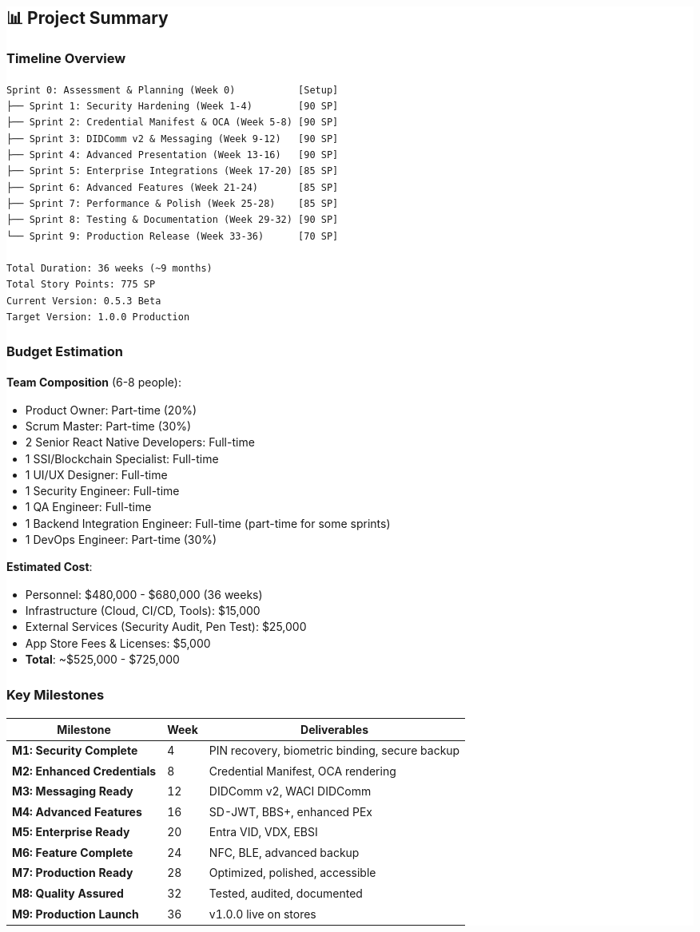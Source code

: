 
## 📊 Project Summary

### Timeline Overview

```
Sprint 0: Assessment & Planning (Week 0)           [Setup]
├── Sprint 1: Security Hardening (Week 1-4)        [90 SP]
├── Sprint 2: Credential Manifest & OCA (Week 5-8) [90 SP]
├── Sprint 3: DIDComm v2 & Messaging (Week 9-12)   [90 SP]
├── Sprint 4: Advanced Presentation (Week 13-16)   [90 SP]
├── Sprint 5: Enterprise Integrations (Week 17-20) [85 SP]
├── Sprint 6: Advanced Features (Week 21-24)       [85 SP]
├── Sprint 7: Performance & Polish (Week 25-28)    [85 SP]
├── Sprint 8: Testing & Documentation (Week 29-32) [90 SP]
└── Sprint 9: Production Release (Week 33-36)      [70 SP]

Total Duration: 36 weeks (~9 months)
Total Story Points: 775 SP
Current Version: 0.5.3 Beta
Target Version: 1.0.0 Production
```

### Budget Estimation

**Team Composition** (6-8 people):
- Product Owner: Part-time (20%)
- Scrum Master: Part-time (30%)
- 2 Senior React Native Developers: Full-time
- 1 SSI/Blockchain Specialist: Full-time
- 1 UI/UX Designer: Full-time
- 1 Security Engineer: Full-time
- 1 QA Engineer: Full-time
- 1 Backend Integration Engineer: Full-time (part-time for some sprints)
- 1 DevOps Engineer: Part-time (30%)

**Estimated Cost**:
- Personnel: $480,000 - $680,000 (36 weeks)
- Infrastructure (Cloud, CI/CD, Tools): $15,000
- External Services (Security Audit, Pen Test): $25,000
- App Store Fees & Licenses: $5,000
- **Total**: ~$525,000 - $725,000

### Key Milestones

| Milestone | Week | Deliverables |
|-----------|------|--------------|
| **M1: Security Complete** | 4 | PIN recovery, biometric binding, secure backup |
| **M2: Enhanced Credentials** | 8 | Credential Manifest, OCA rendering |
| **M3: Messaging Ready** | 12 | DIDComm v2, WACI DIDComm |
| **M4: Advanced Features** | 16 | SD-JWT, BBS+, enhanced PEx |
| **M5: Enterprise Ready** | 20 | Entra VID, VDX, EBSI |
| **M6: Feature Complete** | 24 | NFC, BLE, advanced backup |
| **M7: Production Ready** | 28 | Optimized, polished, accessible |
| **M8: Quality Assured** | 32 | Tested, audited, documented |
| **M9: Production Launch** | 36 | v1.0.0 live on stores |
